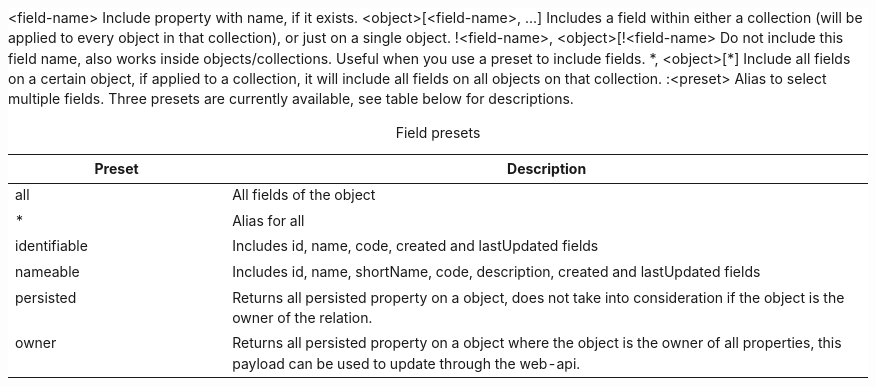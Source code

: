 <td>&lt;field-name&gt;</td>
<td>Include property with name, if it exists.</td>
</tr>
<tr class="even">
<td>&lt;object&gt;[&lt;field-name&gt;, ...]</td>
<td>Includes a field within either a collection (will be applied to every object in that collection), or just on a single object.</td>
</tr>
<tr class="odd">
<td>!&lt;field-name&gt;, &lt;object&gt;[!&lt;field-name&gt;</td>
<td>Do not include this field name, also works inside objects/collections. Useful when you use a preset to include fields.</td>
</tr>
<tr class="even">
<td>*, &lt;object&gt;[*]</td>
<td>Include all fields on a certain object, if applied to a collection, it will include all fields on all objects on that collection.</td>
</tr>
<tr class="odd">
<td>:&lt;preset&gt;</td>
<td>Alias to select multiple fields. Three presets are currently available, see table below for descriptions.</td>
</tr>
</tbody>
</table>

<table>
<caption>Field presets</caption>
<colgroup>
<col style="width: 25%" />
<col style="width: 74%" />
</colgroup>
<thead>
<tr class="header">
<th>Preset</th>
<th>Description</th>
</tr>
</thead>
<tbody>
<tr class="odd">
<td>all</td>
<td>All fields of the object</td>
</tr>
<tr class="even">
<td>*</td>
<td>Alias for all</td>
</tr>
<tr class="odd">
<td>identifiable</td>
<td>Includes id, name, code, created and lastUpdated fields</td>
</tr>
<tr class="even">
<td>nameable</td>
<td>Includes id, name, shortName, code, description, created and lastUpdated fields</td>
</tr>
<tr class="odd">
<td>persisted</td>
<td>Returns all persisted property on a object, does not take into consideration if the object is the owner of the relation.</td>
</tr>
<tr class="even">
<td>owner</td>
<td>Returns all persisted property on a object where the object is the owner of all properties, this payload can be used to update through the web-api.</td>